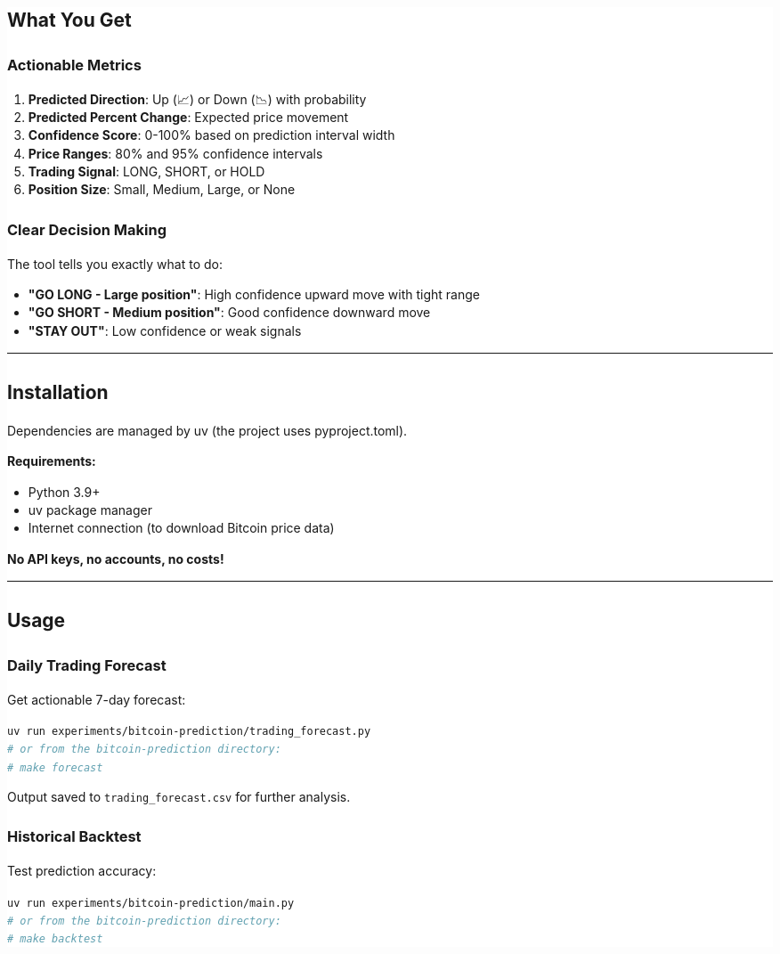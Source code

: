 
## What You Get

### Actionable Metrics

1. **Predicted Direction**: Up (📈) or Down (📉) with probability
2. **Predicted Percent Change**: Expected price movement
3. **Confidence Score**: 0-100% based on prediction interval width
4. **Price Ranges**: 80% and 95% confidence intervals
5. **Trading Signal**: LONG, SHORT, or HOLD
6. **Position Size**: Small, Medium, Large, or None

### Clear Decision Making

The tool tells you exactly what to do:

- **"GO LONG - Large position"**: High confidence upward move with tight range
- **"GO SHORT - Medium position"**: Good confidence downward move
- **"STAY OUT"**: Low confidence or weak signals

---

## Installation

Dependencies are managed by uv (the project uses pyproject.toml).

**Requirements:**
- Python 3.9+
- uv package manager
- Internet connection (to download Bitcoin price data)

**No API keys, no accounts, no costs!**

---

## Usage

### Daily Trading Forecast

Get actionable 7-day forecast:

```bash
uv run experiments/bitcoin-prediction/trading_forecast.py
# or from the bitcoin-prediction directory:
# make forecast
```

Output saved to `trading_forecast.csv` for further analysis.

### Historical Backtest

Test prediction accuracy:

```bash
uv run experiments/bitcoin-prediction/main.py
# or from the bitcoin-prediction directory:
# make backtest
```
